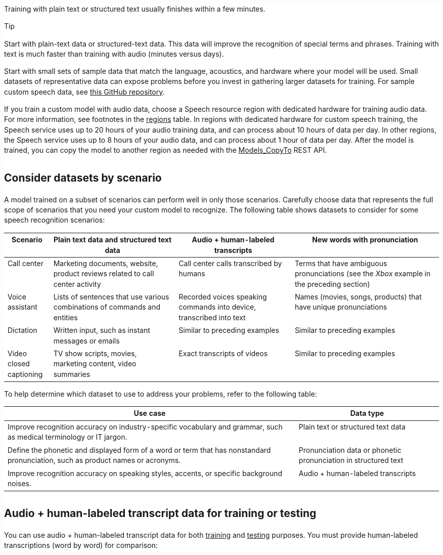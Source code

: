Training with plain text or structured text usually finishes within a few minutes. 

> [!TIP]
> Start with plain-text data or structured-text data. This data will improve the recognition of special terms and phrases. Training with text is much faster than training with audio (minutes versus days).
> 
> Start with small sets of sample data that match the language, acoustics, and hardware where your model will be used. Small datasets of representative data can expose problems before you invest in gathering larger datasets for training. For sample custom speech data, see <a href="https://github.com/Azure-Samples/cognitive-services-speech-sdk/tree/master/sampledata/customspeech" target="_target">this GitHub repository</a>.

If you train a custom model with audio data, choose a Speech resource region with dedicated hardware for training audio data. For more information, see footnotes in the [regions](regions.md#speech-service) table. In regions with dedicated hardware for custom speech training, the Speech service uses up to 20 hours of your audio training data, and can process about 10 hours of data per day. In other regions, the Speech service uses up to 8 hours of your audio data, and can process about 1 hour of data per day. After the model is trained, you can copy the model to another region as needed with the [Models_CopyTo](https://eastus.dev.cognitive.microsoft.com/docs/services/speech-to-text-api-v3-1/operations/Models_CopyTo) REST API.

## Consider datasets by scenario

A model trained on a subset of scenarios can perform well in only those scenarios. Carefully choose data that represents the full scope of scenarios that you need your custom model to recognize. The following table shows datasets to consider for some speech recognition scenarios:

| Scenario | Plain text data and structured text data | Audio + human-labeled transcripts | New words with pronunciation |
|--- |--- |--- |--- |
| Call center | Marketing documents, website, product reviews related to call center activity | Call center calls transcribed by humans | Terms that have ambiguous pronunciations (see the *Xbox* example in the preceding section) |
| Voice assistant | Lists of sentences that use various combinations of commands and entities | Recorded voices speaking commands into device, transcribed into text | Names (movies, songs, products) that have unique pronunciations |
| Dictation  | Written input, such as instant messages or emails | Similar to preceding examples | Similar to preceding examples |
| Video closed captioning | TV show scripts, movies, marketing content, video summaries | Exact transcripts of videos | Similar to preceding examples |

To help determine which dataset to use to address your problems, refer to the following table:

| Use case | Data type |
| -------- | --------- |
| Improve recognition accuracy on industry-specific vocabulary and grammar, such as medical terminology or IT jargon. | Plain text or structured text data |
| Define the phonetic and displayed form of a word or term that has nonstandard pronunciation, such as product names or acronyms. | Pronunciation data or phonetic pronunciation in structured text |
| Improve recognition accuracy on speaking styles, accents, or specific background noises. | Audio + human-labeled transcripts |

## Audio + human-labeled transcript data for training or testing

You can use audio + human-labeled transcript data for both [training](how-to-custom-speech-train-model.md) and [testing](how-to-custom-speech-evaluate-data.md) purposes. You must provide human-labeled transcriptions (word by word) for comparison:
